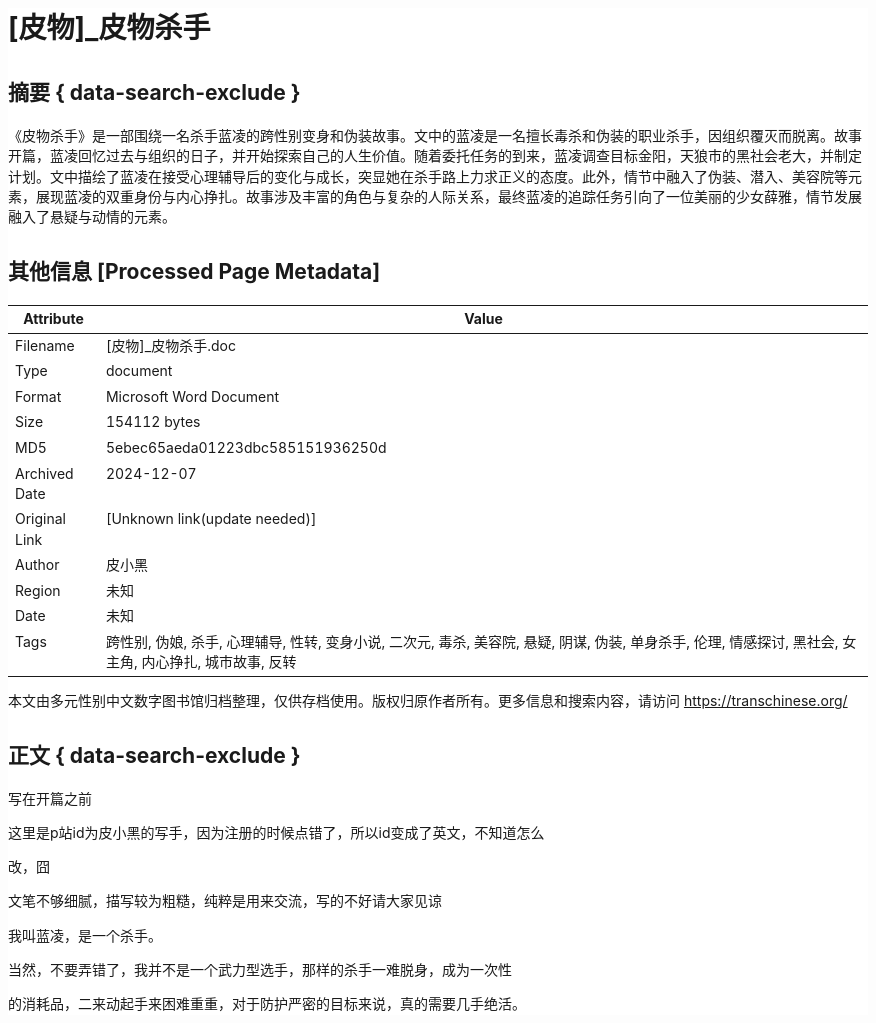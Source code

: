 # [皮物]_皮物杀手



## 摘要  { data-search-exclude }


《皮物杀手》是一部围绕一名杀手蓝凌的跨性别变身和伪装故事。文中的蓝凌是一名擅长毒杀和伪装的职业杀手，因组织覆灭而脱离。故事开篇，蓝凌回忆过去与组织的日子，并开始探索自己的人生价值。随着委托任务的到来，蓝凌调查目标金阳，天狼市的黑社会老大，并制定计划。文中描绘了蓝凌在接受心理辅导后的变化与成长，突显她在杀手路上力求正义的态度。此外，情节中融入了伪装、潜入、美容院等元素，展现蓝凌的双重身份与内心挣扎。故事涉及丰富的角色与复杂的人际关系，最终蓝凌的追踪任务引向了一位美丽的少女薛雅，情节发展融入了悬疑与动情的元素。



## 其他信息 [Processed Page Metadata]

| Attribute       | Value                                  |
|-----------------|----------------------------------------|
| Filename        | [皮物]_皮物杀手.doc                             |
| Type            | document                                 |
| Format          | Microsoft Word Document                               |
| Size            | 154112 bytes                           |
| MD5             | 5ebec65aeda01223dbc585151936250d                                  |
| Archived Date   | 2024-12-07                             |
| Original Link   | [Unknown link(update needed)]                         |
| Author          | 皮小黑                               |
| Region          | 未知                               |
| Date            | 未知                                 |
| Tags            | 跨性别, 伪娘, 杀手, 心理辅导, 性转, 变身小说, 二次元, 毒杀, 美容院, 悬疑, 阴谋, 伪装, 单身杀手, 伦理, 情感探讨, 黑社会, 女主角, 内心挣扎, 城市故事, 反转                                 |

本文由多元性别中文数字图书馆归档整理，仅供存档使用。版权归原作者所有。更多信息和搜索内容，请访问 <https://transchinese.org/>


## 正文 { data-search-exclude }


写在开篇之前

这里是p站id为皮小黑的写手，因为注册的时候点错了，所以id变成了英文，不知道怎么

改，囧

文笔不够细腻，描写较为粗糙，纯粹是用来交流，写的不好请大家见谅

我叫蓝凌，是一个杀手。

当然，不要弄错了，我并不是一个武力型选手，那样的杀手一难脱身，成为一次性

的消耗品，二来动起手来困难重重，对于防护严密的目标来说，真的需要几手绝活。
